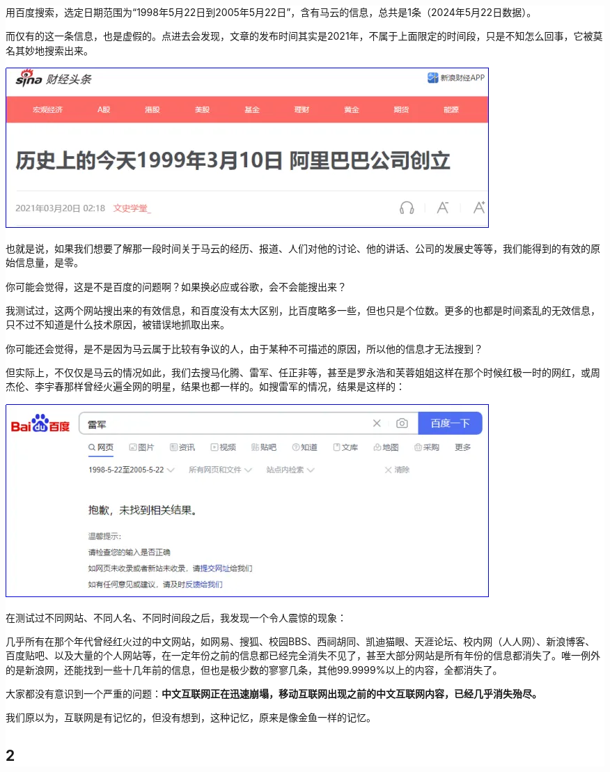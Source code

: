 
用百度搜索，选定日期范围为“1998年5月22日到2005年5月22日”，含有马云的信息，总共是1条（2024年5月22日数据）。

而仅有的这一条信息，也是虚假的。点进去会发现，文章的发布时间其实是2021年，不属于上面限定的时间段，只是不知怎么回事，它被莫名其妙地搜索出来。

![](../images/cecfcb9259a71fd608e38616aaf4cf7f.png)

也就是说，如果我们想要了解那一段时间关于马云的经历、报道、人们对他的讨论、他的讲话、公司的发展史等等，我们能得到的有效的原始信息量，是零。

你可能会觉得，这是不是百度的问题啊？如果换必应或谷歌，会不会能搜出来？

我测试过，这两个网站搜出来的有效信息，和百度没有太大区别，比百度略多一些，但也只是个位数。更多的也都是时间紊乱的无效信息，只不过不知道是什么技术原因，被错误地抓取出来。

你可能还会觉得，是不是因为马云属于比较有争议的人，由于某种不可描述的原因，所以他的信息才无法搜到？

但实际上，不仅仅是马云的情况如此，我们去搜马化腾、雷军、任正非等，甚至是罗永浩和芙蓉姐姐这样在那个时候红极一时的网红，或周杰伦、李宇春那样曾经火遍全网的明星，结果也都一样的。如搜雷军的情况，结果是这样的：

![](../images/1c54501ae51ac05a7935cd8c5e452b48.png)

在测试过不同网站、不同人名、不同时间段之后，我发现一个令人震惊的现象：

几乎所有在那个年代曾经红火过的中文网站，如网易、搜狐、校园BBS、西祠胡同、凯迪猫眼、天涯论坛、校内网（人人网）、新浪博客、百度贴吧、以及大量的个人网站等，在一定年份之前的信息都已经完全消失不见了，甚至大部分网站是所有年份的信息都消失了。唯一例外的是新浪网，还能找到一些十几年前的信息，但也是极少数的寥寥几条，其他99.9999%以上的内容，全都消失了。

大家都没有意识到一个严重的问题：**中文互联网正在迅速崩塌，移动互联网出现之前的中文互联网内容，已经几乎消失殆尽。**

我们原以为，互联网是有记忆的，但没有想到，这种记忆，原来是像金鱼一样的记忆。

## 2
